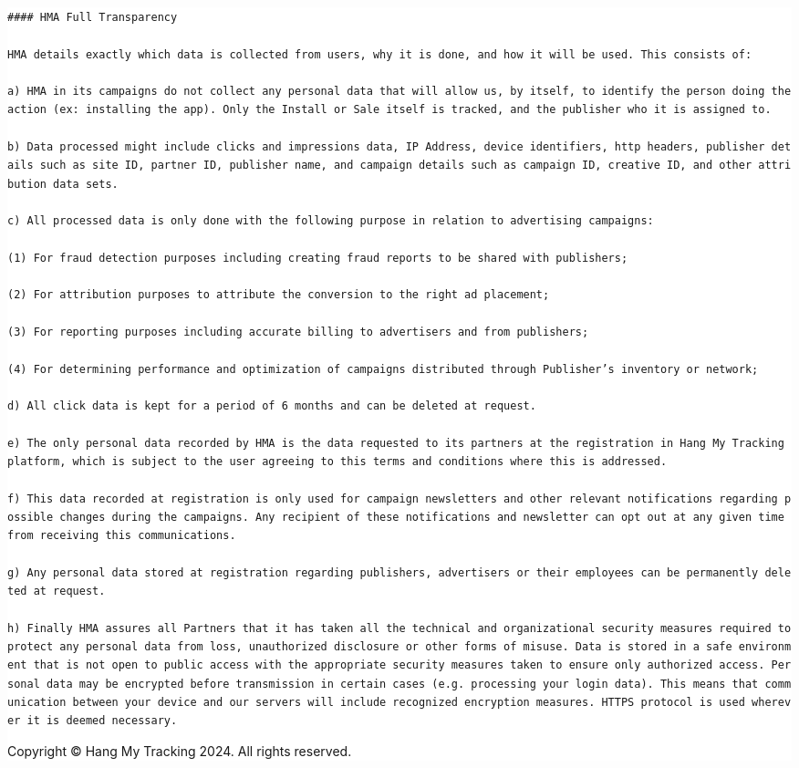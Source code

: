     #### HMA Full Transparency
    
    HMA details exactly which data is collected from users, why it is done, and how it will be used. This consists of:
    
    a) HMA in its campaigns do not collect any personal data that will allow us, by itself, to identify the person doing the action (ex: installing the app). Only the Install or Sale itself is tracked, and the publisher who it is assigned to.
    
    b) Data processed might include clicks and impressions data, IP Address, device identifiers, http headers, publisher details such as site ID, partner ID, publisher name, and campaign details such as campaign ID, creative ID, and other attribution data sets.
    
    c) All processed data is only done with the following purpose in relation to advertising campaigns:
    
    (1) For fraud detection purposes including creating fraud reports to be shared with publishers;
    
    (2) For attribution purposes to attribute the conversion to the right ad placement;
    
    (3) For reporting purposes including accurate billing to advertisers and from publishers;  
    
    (4) For determining performance and optimization of campaigns distributed through Publisher’s inventory or network;
    
    d) All click data is kept for a period of 6 months and can be deleted at request.
    
    e) The only personal data recorded by HMA is the data requested to its partners at the registration in Hang My Tracking platform, which is subject to the user agreeing to this terms and conditions where this is addressed.
    
    f) This data recorded at registration is only used for campaign newsletters and other relevant notifications regarding possible changes during the campaigns. Any recipient of these notifications and newsletter can opt out at any given time from receiving this communications.
    
    g) Any personal data stored at registration regarding publishers, advertisers or their employees can be permanently deleted at request.
    
    h) Finally HMA assures all Partners that it has taken all the technical and organizational security measures required to protect any personal data from loss, unauthorized disclosure or other forms of misuse. Data is stored in a safe environment that is not open to public access with the appropriate security measures taken to ensure only authorized access. Personal data may be encrypted before transmission in certain cases (e.g. processing your login data). This means that communication between your device and our servers will include recognized encryption measures. HTTPS protocol is used wherever it is deemed necessary.
    

Copyright © Hang My Tracking 2024. All rights reserved.